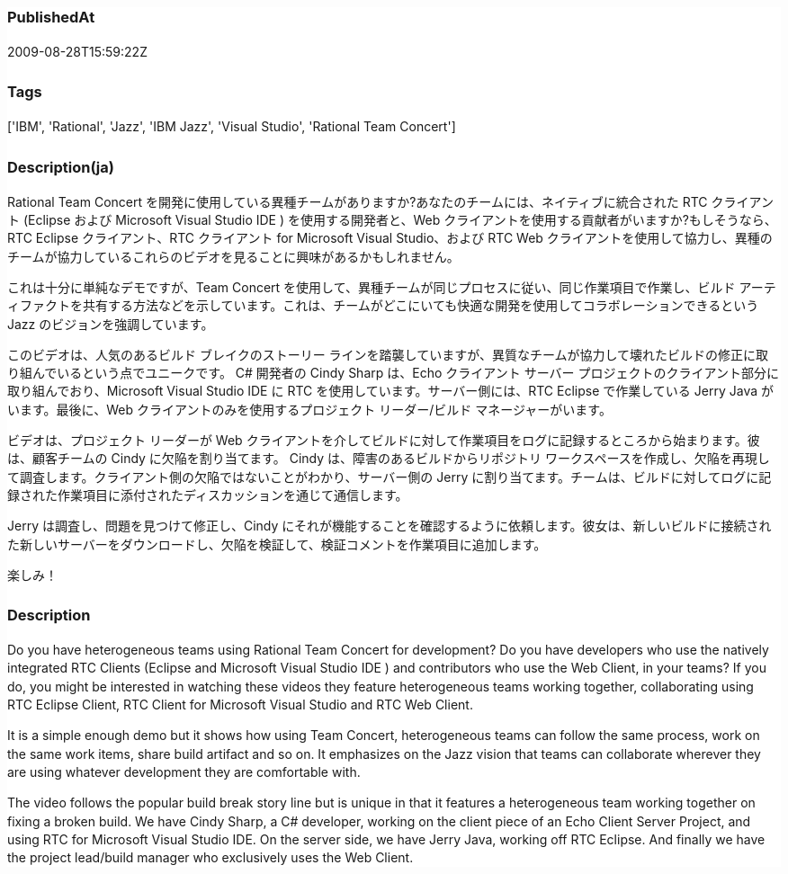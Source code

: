 ### PublishedAt
2009-08-28T15:59:22Z

### Tags
['IBM', 'Rational', 'Jazz', 'IBM Jazz', 'Visual Studio', 'Rational Team Concert']

### Description(ja)
Rational Team Concert を開発に使用している異種チームがありますか?あなたのチームには、ネイティブに統合された RTC クライアント (Eclipse および Microsoft Visual Studio IDE ) を使用する開発者と、Web クライアントを使用する貢献者がいますか?もしそうなら、RTC Eclipse クライアント、RTC クライアント for Microsoft Visual Studio、および RTC Web クライアントを使用して協力し、異種のチームが協力しているこれらのビデオを見ることに興味があるかもしれません。
  

  
これは十分に単純なデモですが、Team Concert を使用して、異種チームが同じプロセスに従い、同じ作業項目で作業し、ビルド アーティファクトを共有する方法などを示しています。これは、チームがどこにいても快適な開発を使用してコラボレーションできるという Jazz のビジョンを強調しています。
  

  

  
このビデオは、人気のあるビルド ブレイクのストーリー ラインを踏襲していますが、異質なチームが協力して壊れたビルドの修正に取り組んでいるという点でユニークです。 C# 開発者の Cindy Sharp は、Echo クライアント サーバー プロジェクトのクライアント部分に取り組んでおり、Microsoft Visual Studio IDE に RTC を使用しています。サーバー側には、RTC Eclipse で作業している Jerry Java がいます。最後に、Web クライアントのみを使用するプロジェクト リーダー/ビルド マネージャーがいます。
  

  
ビデオは、プロジェクト リーダーが Web クライアントを介してビルドに対して作業項目をログに記録するところから始まります。彼は、顧客チームの Cindy に欠陥を割り当てます。 Cindy は、障害のあるビルドからリポジトリ ワークスペースを作成し、欠陥を再現して調査します。クライアント側の欠陥ではないことがわかり、サーバー側の Jerry に割り当てます。チームは、ビルドに対してログに記録された作業項目に添付されたディスカッションを通じて通信します。
  

  
Jerry は調査し、問題を見つけて修正し、Cindy にそれが機能することを確認するように依頼します。彼女は、新しいビルドに接続された新しいサーバーをダウンロードし、欠陥を検証して、検証コメントを作業項目に追加します。
  

  

  
楽しみ！

### Description
Do you have heterogeneous teams using Rational Team Concert for development? Do you have developers who use the natively integrated RTC Clients (Eclipse and Microsoft Visual Studio IDE ) and contributors who use the Web Client, in your teams? If you do, you might be interested in watching these videos  they feature heterogeneous teams working together, collaborating using RTC Eclipse Client, RTC Client for Microsoft Visual Studio and RTC Web Client.
  

  
It is a simple enough demo  but it shows how using Team Concert, heterogeneous teams can follow the same process, work on the same work items, share build artifact and so on. It emphasizes on the Jazz vision  that teams can collaborate wherever they are using whatever development they are comfortable with.
  

  

  
The video follows the popular build break story line  but is unique in that it features a heterogeneous team working together on fixing a broken build. We have Cindy Sharp, a C# developer, working on the client piece of an Echo Client Server Project, and using RTC for Microsoft Visual Studio IDE. On the server side, we have Jerry Java, working off RTC Eclipse. And finally we have the project lead/build manager who exclusively uses the Web Client.
  